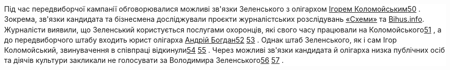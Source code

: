 Під час передвиборчої кампанії обговорювалися можливі зв'язки Зеленського з олігархом [Ігорем Коломойським](https://uk.wikipedia.org/wiki/%D0%9A%D0%BE%D0%BB%D0%BE%D0%BC%D0%BE%D0%B9%D1%81%D1%8C%D0%BA%D0%B8%D0%B9_%D0%86%D0%B3%D0%BE%D1%80_%D0%92%D0%B0%D0%BB%D0%B5%D1%80%D1%96%D0%B9%D0%BE%D0%B2%D0%B8%D1%87 "Коломойський Ігор Валерійович")[50](read://https_uk.wikipedia.org/?url=https%3A%2F%2Fuk.wikipedia.org%2Fw%2Findex.php%3Ftitle%3D%25D0%2597%25D0%25B5%25D0%25BB%25D0%25B5%25D0%25BD%25D1%2581%25D1%258C%25D0%25BA%25D0%25B8%25D0%25B9_%25D0%2592%25D0%25BE%25D0%25BB%25D0%25BE%25D0%25B4%25D0%25B8%25D0%25BC%25D0%25B8%25D1%2580_%25D0%259E%25D0%25BB%25D0%25B5%25D0%25BA%25D1%2581%25D0%25B0%25D0%25BD%25D0%25B4%25D1%2580%25D0%25BE%25D0%25B2%25D0%25B8%25D1%2587%26stable%3D1#cite_note-50) . Зокрема, зв'язки кандидата та бізнесмена досліджували проєкти журналістських розслідувань [«Схеми»](https://uk.wikipedia.org/wiki/%D0%A1%D1%85%D0%B5%D0%BC%D0%B8:_%D0%BA%D0%BE%D1%80%D1%83%D0%BF%D1%86%D1%96%D1%8F_%D0%B2_%D0%B4%D0%B5%D1%82%D0%B0%D0%BB%D1%8F%D1%85 "Схеми: корупція в деталях") та [Bihus.info](https://uk.wikipedia.org/wiki/%D0%9D%D0%B0%D1%88%D1%96_%D0%B3%D1%80%D0%BE%D1%88%D1%96_%D0%B7_%D0%94%D0%B5%D0%BD%D0%B8%D1%81%D0%BE%D0%BC_%D0%91%D1%96%D0%B3%D1%83%D1%81%D0%BE%D0%BC "Наші гроші з Денисом Бігусом"). Журналісти виявили, що Зеленський користується послугами охоронців, які свого часу працювали на Коломойського[51](read://https_uk.wikipedia.org/?url=https%3A%2F%2Fuk.wikipedia.org%2Fw%2Findex.php%3Ftitle%3D%25D0%2597%25D0%25B5%25D0%25BB%25D0%25B5%25D0%25BD%25D1%2581%25D1%258C%25D0%25BA%25D0%25B8%25D0%25B9_%25D0%2592%25D0%25BE%25D0%25BB%25D0%25BE%25D0%25B4%25D0%25B8%25D0%25BC%25D0%25B8%25D1%2580_%25D0%259E%25D0%25BB%25D0%25B5%25D0%25BA%25D1%2581%25D0%25B0%25D0%25BD%25D0%25B4%25D1%2580%25D0%25BE%25D0%25B2%25D0%25B8%25D1%2587%26stable%3D1#cite_note-51) , а до передвиборчого штабу входить юрист олігарха [Андрій Богдан](https://uk.wikipedia.org/wiki/%D0%91%D0%BE%D0%B3%D0%B4%D0%B0%D0%BD_%D0%90%D0%BD%D0%B4%D1%80%D1%96%D0%B9_%D0%99%D0%BE%D1%81%D0%B8%D0%BF%D0%BE%D0%B2%D0%B8%D1%87 "Богдан Андрій Йосипович")[52](read://https_uk.wikipedia.org/?url=https%3A%2F%2Fuk.wikipedia.org%2Fw%2Findex.php%3Ftitle%3D%25D0%2597%25D0%25B5%25D0%25BB%25D0%25B5%25D0%25BD%25D1%2581%25D1%258C%25D0%25BA%25D0%25B8%25D0%25B9_%25D0%2592%25D0%25BE%25D0%25BB%25D0%25BE%25D0%25B4%25D0%25B8%25D0%25BC%25D0%25B8%25D1%2580_%25D0%259E%25D0%25BB%25D0%25B5%25D0%25BA%25D1%2581%25D0%25B0%25D0%25BD%25D0%25B4%25D1%2580%25D0%25BE%25D0%25B2%25D0%25B8%25D1%2587%26stable%3D1#cite_note-52) [53](read://https_uk.wikipedia.org/?url=https%3A%2F%2Fuk.wikipedia.org%2Fw%2Findex.php%3Ftitle%3D%25D0%2597%25D0%25B5%25D0%25BB%25D0%25B5%25D0%25BD%25D1%2581%25D1%258C%25D0%25BA%25D0%25B8%25D0%25B9_%25D0%2592%25D0%25BE%25D0%25BB%25D0%25BE%25D0%25B4%25D0%25B8%25D0%25BC%25D0%25B8%25D1%2580_%25D0%259E%25D0%25BB%25D0%25B5%25D0%25BA%25D1%2581%25D0%25B0%25D0%25BD%25D0%25B4%25D1%2580%25D0%25BE%25D0%25B2%25D0%25B8%25D1%2587%26stable%3D1#cite_note-53) . Однак штаб Зеленського, як і сам Ігор Коломойський, звинувачення в співпраці відкинули[54](read://https_uk.wikipedia.org/?url=https%3A%2F%2Fuk.wikipedia.org%2Fw%2Findex.php%3Ftitle%3D%25D0%2597%25D0%25B5%25D0%25BB%25D0%25B5%25D0%25BD%25D1%2581%25D1%258C%25D0%25BA%25D0%25B8%25D0%25B9_%25D0%2592%25D0%25BE%25D0%25BB%25D0%25BE%25D0%25B4%25D0%25B8%25D0%25BC%25D0%25B8%25D1%2580_%25D0%259E%25D0%25BB%25D0%25B5%25D0%25BA%25D1%2581%25D0%25B0%25D0%25BD%25D0%25B4%25D1%2580%25D0%25BE%25D0%25B2%25D0%25B8%25D1%2587%26stable%3D1#cite_note-54) [55](read://https_uk.wikipedia.org/?url=https%3A%2F%2Fuk.wikipedia.org%2Fw%2Findex.php%3Ftitle%3D%25D0%2597%25D0%25B5%25D0%25BB%25D0%25B5%25D0%25BD%25D1%2581%25D1%258C%25D0%25BA%25D0%25B8%25D0%25B9_%25D0%2592%25D0%25BE%25D0%25BB%25D0%25BE%25D0%25B4%25D0%25B8%25D0%25BC%25D0%25B8%25D1%2580_%25D0%259E%25D0%25BB%25D0%25B5%25D0%25BA%25D1%2581%25D0%25B0%25D0%25BD%25D0%25B4%25D1%2580%25D0%25BE%25D0%25B2%25D0%25B8%25D1%2587%26stable%3D1#cite_note-55) . Через можливі зв'язки кандидата й олігарха низка публічних осіб та діячів культури закликали не голосувати за Володимира Зеленського[56](read://https_uk.wikipedia.org/?url=https%3A%2F%2Fuk.wikipedia.org%2Fw%2Findex.php%3Ftitle%3D%25D0%2597%25D0%25B5%25D0%25BB%25D0%25B5%25D0%25BD%25D1%2581%25D1%258C%25D0%25BA%25D0%25B8%25D0%25B9_%25D0%2592%25D0%25BE%25D0%25BB%25D0%25BE%25D0%25B4%25D0%25B8%25D0%25BC%25D0%25B8%25D1%2580_%25D0%259E%25D0%25BB%25D0%25B5%25D0%25BA%25D1%2581%25D0%25B0%25D0%25BD%25D0%25B4%25D1%2580%25D0%25BE%25D0%25B2%25D0%25B8%25D1%2587%26stable%3D1#cite_note-56) [57](read://https_uk.wikipedia.org/?url=https%3A%2F%2Fuk.wikipedia.org%2Fw%2Findex.php%3Ftitle%3D%25D0%2597%25D0%25B5%25D0%25BB%25D0%25B5%25D0%25BD%25D1%2581%25D1%258C%25D0%25BA%25D0%25B8%25D0%25B9_%25D0%2592%25D0%25BE%25D0%25BB%25D0%25BE%25D0%25B4%25D0%25B8%25D0%25BC%25D0%25B8%25D1%2580_%25D0%259E%25D0%25BB%25D0%25B5%25D0%25BA%25D1%2581%25D0%25B0%25D0%25BD%25D0%25B4%25D1%2580%25D0%25BE%25D0%25B2%25D0%25B8%25D1%2587%26stable%3D1#cite_note-57) .
